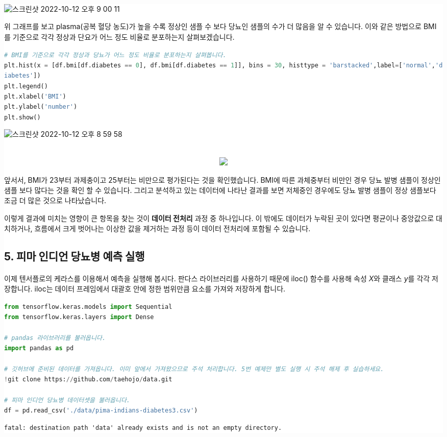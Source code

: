 
![스크린샷 2022-10-12 오후 9 00 11](https://user-images.githubusercontent.com/87309905/195337162-6f79f1a8-5708-4701-b64c-170fe962376f.png)
  
    


위 그래프를 보고 plasma(공복 혈당 농도)가 높을 수록 정상인 샘플 수 보다 당뇨인 샘플의 수가 더 많음을 알 수 있습니다. 이와 같은 방법으로 BMI를 기준으로 각각 정상과 단요가 어느 정도 비율로 분포하는지 살펴보겠습니다.


```python
# BMI를 기준으로 각각 정상과 당뇨가 어느 정도 비율로 분포하는지 살펴봅니다.
plt.hist(x = [df.bmi[df.diabetes == 0], df.bmi[df.diabetes == 1]], bins = 30, histtype = 'barstacked',label=['normal','diabetes'])
plt.legend()
plt.xlabel('BMI')
plt.ylabel('number')
plt.show()
```

![스크린샷 2022-10-12 오후 8 59 58](https://user-images.githubusercontent.com/87309905/195337121-49196ac5-2a83-4e69-bcf2-c1a59d1d0f20.png)

    


<br>
<center>
<img src = "https://drive.google.com/uc?id=1TOD17dScr_FKzjUc3ULLnWRkGJFC3LtJ">
</center>

앞서서, BMI가 23부터 과제충이고 25부터는 비만으로 평가된다는 것을 확인했습니다. BMI에 따른 과체중부터 비만인 경우 당뇨 발병 샘플이 정상인 샘플 보다 많다는 것을 확인 할 수 있습니다. 그리고 분석하고 있는 데이터에 나타난 결과를 보면 저체중인 경우에도 당뇨 발병 샘플이 정상 샘플보다 조금 더 많은 것으로 나타났습니다.

이렇게 결과에 미치는 영향이 큰 항목을 찾는 것이 **데이터 전처리** 과정 중 하나입니다. 이 밖에도 데이터가 누락된 곳이 있다면 평균이나 중앙값으로 대치하거나, 흐름에서 크게 벗어나는 이상한 값을 제거하는 과정 등이 데이터 전처리에 포함될 수 있습니다.

## 5. 피마 인디언 당뇨병 예측 실행
이제 텐서플로의 케라스를 이용해서 예측을 실행해 봅시다. 판다스 라이브러리를 사용하기 때문에 iloc() 함수를 사용해 속성 $X$와 클래스 $y$를 각각 저장합니다. iloc는 데이터 프레임에서 대괄호 안에 정한 범위만큼 요소를 가져와 저장하게 합니다.


```python
from tensorflow.keras.models import Sequential
from tensorflow.keras.layers import Dense

# pandas 라이브러리를 불러옵니다.
import pandas as pd

# 깃허브에 준비된 데이터를 가져옵니다. 이미 앞에서 가져왔으므로 주석 처리합니다. 5번 예제만 별도 실행 시 주석 해제 후 실습하세요.
!git clone https://github.com/taehojo/data.git

# 피마 인디언 당뇨병 데이터셋을 불러옵니다. 
df = pd.read_csv('./data/pima-indians-diabetes3.csv')

```

    fatal: destination path 'data' already exists and is not an empty directory.
